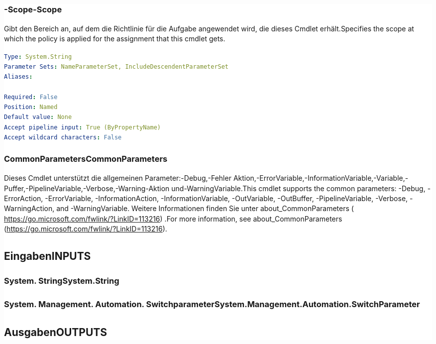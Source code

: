 ### <span data-ttu-id="da3a3-137">-Scope</span><span class="sxs-lookup"><span data-stu-id="da3a3-137">-Scope</span></span>
<span data-ttu-id="da3a3-138">Gibt den Bereich an, auf dem die Richtlinie für die Aufgabe angewendet wird, die dieses Cmdlet erhält.</span><span class="sxs-lookup"><span data-stu-id="da3a3-138">Specifies the scope at which the policy is applied for the assignment that this cmdlet gets.</span></span>

```yaml
Type: System.String
Parameter Sets: NameParameterSet, IncludeDescendentParameterSet
Aliases:

Required: False
Position: Named
Default value: None
Accept pipeline input: True (ByPropertyName)
Accept wildcard characters: False
```

### <span data-ttu-id="da3a3-139">CommonParameters</span><span class="sxs-lookup"><span data-stu-id="da3a3-139">CommonParameters</span></span>
<span data-ttu-id="da3a3-140">Dieses Cmdlet unterstützt die allgemeinen Parameter:-Debug,-Fehler Aktion,-ErrorVariable,-InformationVariable,-Variable,-Puffer,-PipelineVariable,-Verbose,-Warning-Aktion und-WarningVariable.</span><span class="sxs-lookup"><span data-stu-id="da3a3-140">This cmdlet supports the common parameters: -Debug, -ErrorAction, -ErrorVariable, -InformationAction, -InformationVariable, -OutVariable, -OutBuffer, -PipelineVariable, -Verbose, -WarningAction, and -WarningVariable.</span></span> <span data-ttu-id="da3a3-141">Weitere Informationen finden Sie unter about_CommonParameters ( https://go.microsoft.com/fwlink/?LinkID=113216) .</span><span class="sxs-lookup"><span data-stu-id="da3a3-141">For more information, see about_CommonParameters (https://go.microsoft.com/fwlink/?LinkID=113216).</span></span>

## <span data-ttu-id="da3a3-142">Eingaben</span><span class="sxs-lookup"><span data-stu-id="da3a3-142">INPUTS</span></span>

### <span data-ttu-id="da3a3-143">System. String</span><span class="sxs-lookup"><span data-stu-id="da3a3-143">System.String</span></span>

### <span data-ttu-id="da3a3-144">System. Management. Automation. Switchparameter</span><span class="sxs-lookup"><span data-stu-id="da3a3-144">System.Management.Automation.SwitchParameter</span></span>

## <span data-ttu-id="da3a3-145">Ausgaben</span><span class="sxs-lookup"><span data-stu-id="da3a3-145">OUTPUTS</span></span>

